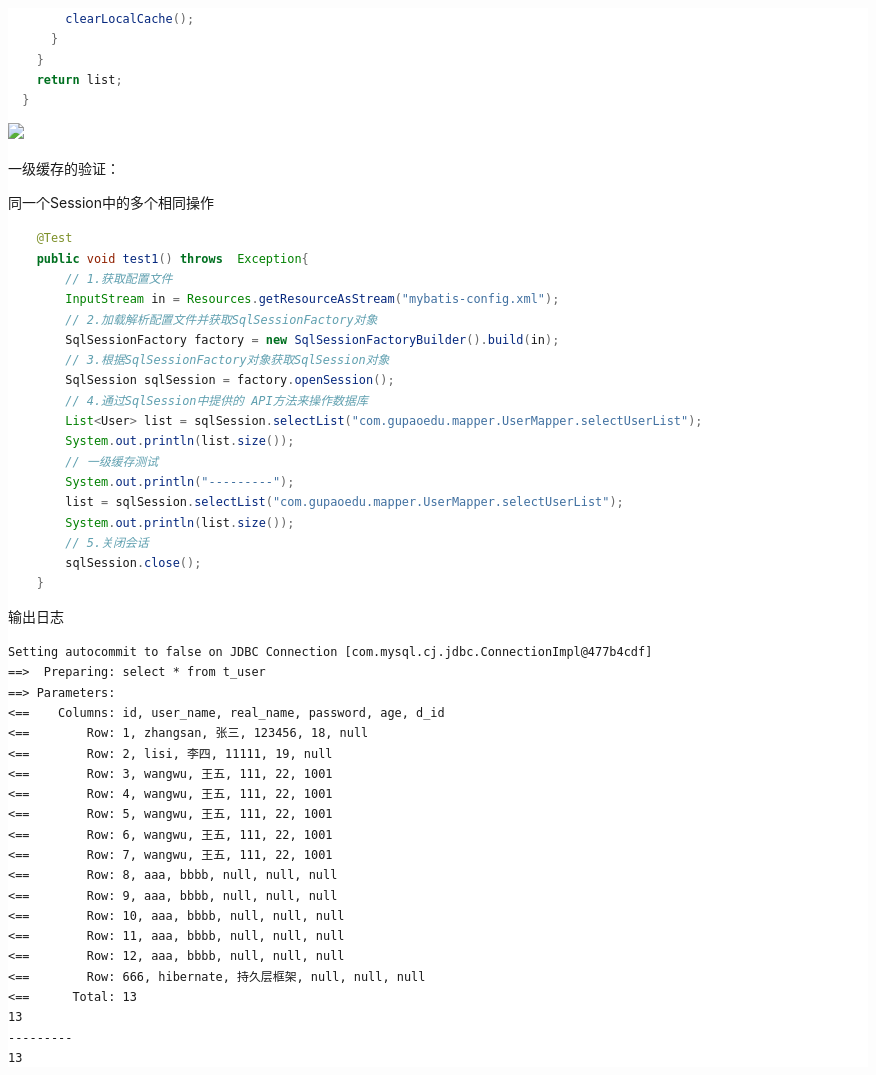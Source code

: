 ```java
        clearLocalCache();
      }
    }
    return list;
  }
```

![](https://studyimages.oss-cn-beijing.aliyuncs.com/img/Mybatis/202402/7fb27a3edf101a25.png)

一级缓存的验证：

同一个Session中的多个相同操作

```java
    @Test
    public void test1() throws  Exception{
        // 1.获取配置文件
        InputStream in = Resources.getResourceAsStream("mybatis-config.xml");
        // 2.加载解析配置文件并获取SqlSessionFactory对象
        SqlSessionFactory factory = new SqlSessionFactoryBuilder().build(in);
        // 3.根据SqlSessionFactory对象获取SqlSession对象
        SqlSession sqlSession = factory.openSession();
        // 4.通过SqlSession中提供的 API方法来操作数据库
        List<User> list = sqlSession.selectList("com.gupaoedu.mapper.UserMapper.selectUserList");
        System.out.println(list.size());
        // 一级缓存测试
        System.out.println("---------");
        list = sqlSession.selectList("com.gupaoedu.mapper.UserMapper.selectUserList");
        System.out.println(list.size());
        // 5.关闭会话
        sqlSession.close();
    }
```

输出日志

```txt
Setting autocommit to false on JDBC Connection [com.mysql.cj.jdbc.ConnectionImpl@477b4cdf]
==>  Preparing: select * from t_user 
==> Parameters: 
<==    Columns: id, user_name, real_name, password, age, d_id
<==        Row: 1, zhangsan, 张三, 123456, 18, null
<==        Row: 2, lisi, 李四, 11111, 19, null
<==        Row: 3, wangwu, 王五, 111, 22, 1001
<==        Row: 4, wangwu, 王五, 111, 22, 1001
<==        Row: 5, wangwu, 王五, 111, 22, 1001
<==        Row: 6, wangwu, 王五, 111, 22, 1001
<==        Row: 7, wangwu, 王五, 111, 22, 1001
<==        Row: 8, aaa, bbbb, null, null, null
<==        Row: 9, aaa, bbbb, null, null, null
<==        Row: 10, aaa, bbbb, null, null, null
<==        Row: 11, aaa, bbbb, null, null, null
<==        Row: 12, aaa, bbbb, null, null, null
<==        Row: 666, hibernate, 持久层框架, null, null, null
<==      Total: 13
13
---------
13
```
